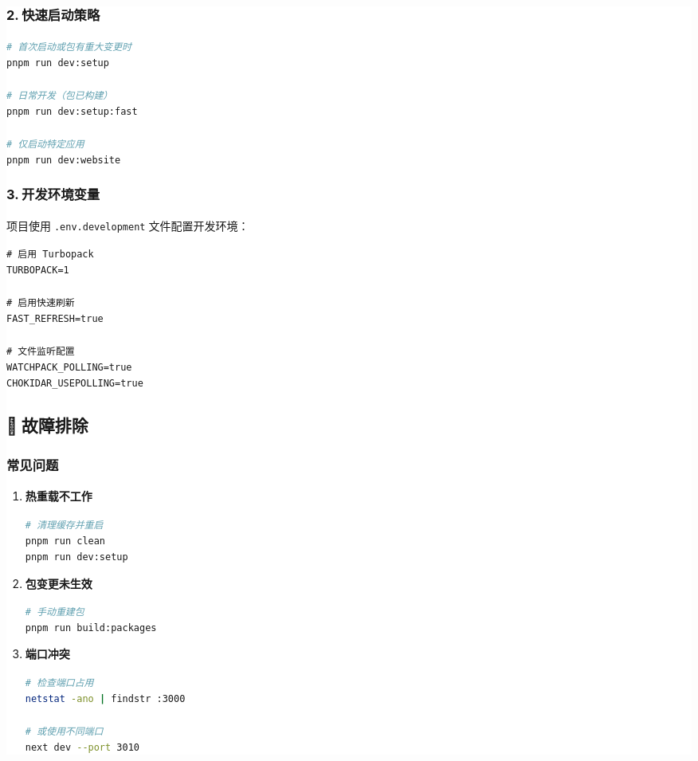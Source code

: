 ### 2. 快速启动策略

```bash
# 首次启动或包有重大变更时
pnpm run dev:setup

# 日常开发（包已构建）
pnpm run dev:setup:fast

# 仅启动特定应用
pnpm run dev:website
```

### 3. 开发环境变量

项目使用 `.env.development` 文件配置开发环境：

```env
# 启用 Turbopack
TURBOPACK=1

# 启用快速刷新
FAST_REFRESH=true

# 文件监听配置
WATCHPACK_POLLING=true
CHOKIDAR_USEPOLLING=true
```

## 🔧 故障排除

### 常见问题

1. **热重载不工作**
   ```bash
   # 清理缓存并重启
   pnpm run clean
   pnpm run dev:setup
   ```

2. **包变更未生效**
   ```bash
   # 手动重建包
   pnpm run build:packages
   ```

3. **端口冲突**
   ```bash
   # 检查端口占用
   netstat -ano | findstr :3000
   
   # 或使用不同端口
   next dev --port 3010
   ```
